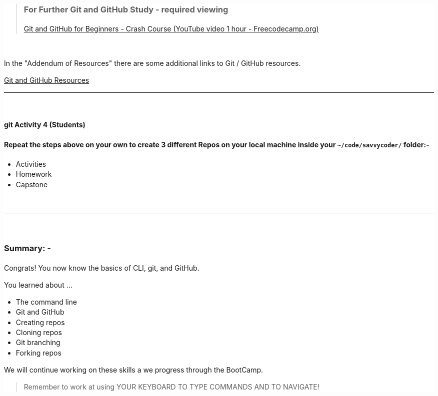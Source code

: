 > ### For Further Git and GitHub Study - required viewing
>
> [Git and GitHub for Beginners - Crash Course (YouTube video 1 hour - Freecodecamp.org)](https://youtu.be/RGOj5yH7evk)

<br >

In the "Addendum of Resources" there are some additional links to Git / GitHub resources.

[Git and GitHub Resources](../../dap-curriculum/AddendumOfResources/AddendumOfResources.md#git-and-github-resources)

---

<br >

#### **git Activity 4 (Students)**

#### Repeat the steps above on your own to create 3 different Repos on your local machine inside your `~/code/savvycoder/` folder:-

- Activities
- Homework
- Capstone

<br >

---

<br >

### **Summary: -**

Congrats! You now know the basics of CLI, git, and GitHub.

You learned about ...

- The command line
- Git and GitHub
- Creating repos
- Cloning repos
- Git branching
- Forking repos

We will continue working on these skills a we progress through the BootCamp.

> Remember to work at using YOUR KEYBOARD TO TYPE COMMANDS AND TO NAVIGATE!

